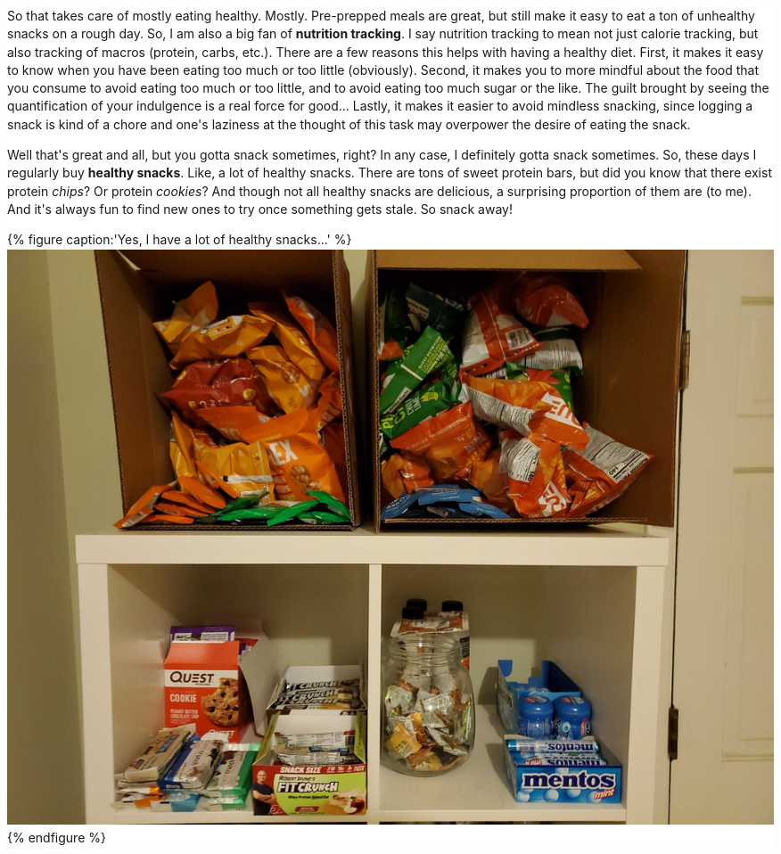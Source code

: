 So that takes care of mostly eating healthy. Mostly. Pre-prepped meals are great, but still make it easy to eat a ton of unhealthy snacks on a rough day. So, I am also a big fan of **nutrition tracking**. I say nutrition tracking to mean not just calorie tracking, but also tracking of macros (protein, carbs, etc.). There are a few reasons this helps with having a healthy diet. First, it makes it easy to know when you have been eating too much or too little (obviously). Second, it makes you to more mindful about the food that you consume to avoid eating too much or too little, and to avoid eating too much sugar or the like. The guilt brought by seeing the quantification of your indulgence is a real force for good... Lastly, it makes it easier to avoid mindless snacking, since logging a snack is kind of a chore and one's laziness at the thought of this task may overpower the desire of eating the snack. 

Well that's great and all, but you gotta snack sometimes, right? In any case, I definitely gotta snack sometimes. So, these days I regularly buy **healthy snacks**. Like, a lot of healthy snacks. There are tons of sweet protein bars, but did you know that there exist protein *chips*? Or protein *cookies*? And though not all healthy snacks are delicious, a surprising proportion of them are (to me). And it's always fun to find new ones to try once something gets stale. So snack away! 

{% figure caption:'Yes, I have a lot of healthy snacks...' %}
[<img class="postimageactual" src="/writing/images/2021-07-18-habits-2021/snacks.jpg" alt="snacks"/>](/writing/images/2021-07-18-habits-2021/snacks.jpg)
{% endfigure %}
